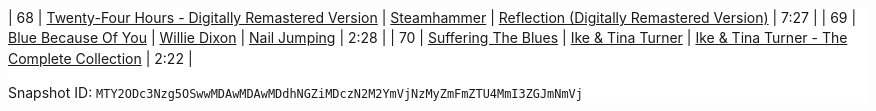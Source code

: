| 68 | [Twenty\-Four Hours \- Digitally Remastered Version](https://open.spotify.com/track/1zdnfGx2EBPs6WBIAOqGjY) | [Steamhammer](https://open.spotify.com/artist/78sxSGdMQas5prtm6LZXyj) | [Reflection \(Digitally Remastered Version\)](https://open.spotify.com/album/63rMIZKgABeXOmbnA7aSTR) | 7:27 |
| 69 | [Blue Because Of You](https://open.spotify.com/track/3sFYTjU3KA7bSHHui9Hp8X) | [Willie Dixon](https://open.spotify.com/artist/5v8WPpMk60cqZbuZLdXjKY) | [Nail Jumping](https://open.spotify.com/album/2DegOuID6Bx94UtWX4xYf4) | 2:28 |
| 70 | [Suffering The Blues](https://open.spotify.com/track/0PEIlMSRprXJM0jKhGHOtZ) | [Ike & Tina Turner](https://open.spotify.com/artist/1ZikppG9dPedbIgMfnfx8k) | [Ike & Tina Turner \- The Complete Collection](https://open.spotify.com/album/0Y8QtwYhF7RhMNRyHx3CL2) | 2:22 |

Snapshot ID: `MTY2ODc3Nzg5OSwwMDAwMDAwMDdhNGZiMDczN2M2YmVjNzMyZmFmZTU4MmI3ZGJmNmVj`

